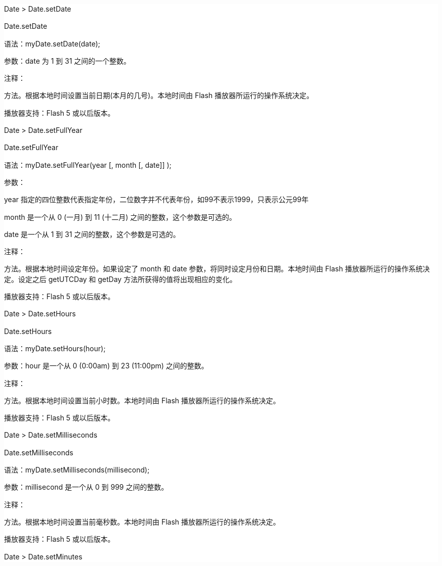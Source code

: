 Date &gt; Date.setDate

Date.setDate

语法：myDate.setDate(date);

参数：date 为 1 到 31 之间的一个整数。

注释：

方法。根据本地时间设置当前日期(本月的几号)。本地时间由 Flash 播放器所运行的操作系统决定。

播放器支持：Flash 5 或以后版本。

Date &gt; Date.setFullYear

Date.setFullYear

语法：myDate.setFullYear(year [, month [, date]] );

参数：

year 指定的四位整数代表指定年份，二位数字并不代表年份，如99不表示1999，只表示公元99年

month 是一个从 0 (一月) 到 11 (十二月) 之间的整数，这个参数是可选的。

date 是一个从 1 到 31 之间的整数，这个参数是可选的。

注释：

方法。根据本地时间设定年份。如果设定了 month 和 date 参数，将同时设定月份和日期。本地时间由 Flash 播放器所运行的操作系统决定。设定之后 getUTCDay 和 getDay 方法所获得的值将出现相应的变化。

播放器支持：Flash 5 或以后版本。

Date &gt; Date.setHours

Date.setHours

语法：myDate.setHours(hour);

参数：hour 是一个从 0 (0:00am) 到 23 (11:00pm) 之间的整数。

注释：

方法。根据本地时间设置当前小时数。本地时间由 Flash 播放器所运行的操作系统决定。

播放器支持：Flash 5 或以后版本。

Date &gt; Date.setMilliseconds

Date.setMilliseconds

语法：myDate.setMilliseconds(millisecond);

参数：millisecond 是一个从 0 到 999 之间的整数。

注释：

方法。根据本地时间设置当前毫秒数。本地时间由 Flash 播放器所运行的操作系统决定。

播放器支持：Flash 5 或以后版本。

Date &gt; Date.setMinutes
